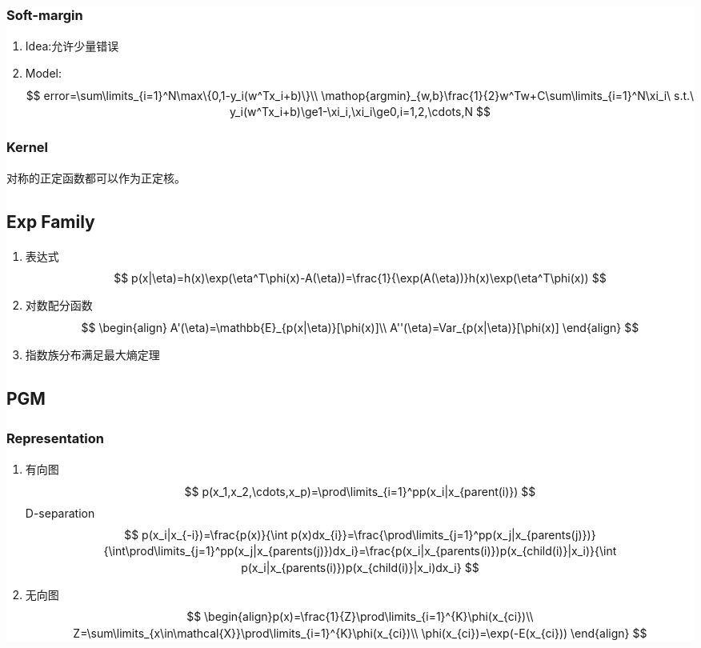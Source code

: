 ### Soft-margin

1.  Idea:允许少量错误

2.  Model:
    $$
    error=\sum\limits_{i=1}^N\max\{0,1-y_i(w^Tx_i+b)\}\\
    \mathop{argmin}_{w,b}\frac{1}{2}w^Tw+C\sum\limits_{i=1}^N\xi_i\ s.t.\ y_i(w^Tx_i+b)\ge1-\xi_i,\xi_i\ge0,i=1,2,\cdots,N
    $$

### Kernel

对称的正定函数都可以作为正定核。

## Exp Family

1.  表达式
    $$
    p(x|\eta)=h(x)\exp(\eta^T\phi(x)-A(\eta))=\frac{1}{\exp(A(\eta))}h(x)\exp(\eta^T\phi(x))
    $$

2.  对数配分函数
    $$
    \begin{align} 
    A'(\eta)=\mathbb{E}_{p(x|\eta)}[\phi(x)]\\
    A''(\eta)=Var_{p(x|\eta)}[\phi(x)]
    \end{align}
    $$

3.  指数族分布满足最大熵定理

## PGM

### Representation

1.  有向图
    $$
    p(x_1,x_2,\cdots,x_p)=\prod\limits_{i=1}^pp(x_i|x_{parent(i)})
    $$
    D-separation
    $$
    p(x_i|x_{-i})=\frac{p(x)}{\int p(x)dx_{i}}=\frac{\prod\limits_{j=1}^pp(x_j|x_{parents(j)})}{\int\prod\limits_{j=1}^pp(x_j|x_{parents(j)})dx_i}=\frac{p(x_i|x_{parents(i)})p(x_{child(i)}|x_i)}{\int p(x_i|x_{parents(i)})p(x_{child(i)}|x_i)dx_i}
    $$
    
2.  无向图
    $$
    \begin{align}p(x)=\frac{1}{Z}\prod\limits_{i=1}^{K}\phi(x_{ci})\\
    Z=\sum\limits_{x\in\mathcal{X}}\prod\limits_{i=1}^{K}\phi(x_{ci})\\
    \phi(x_{ci})=\exp(-E(x_{ci}))
    \end{align}
    $$
